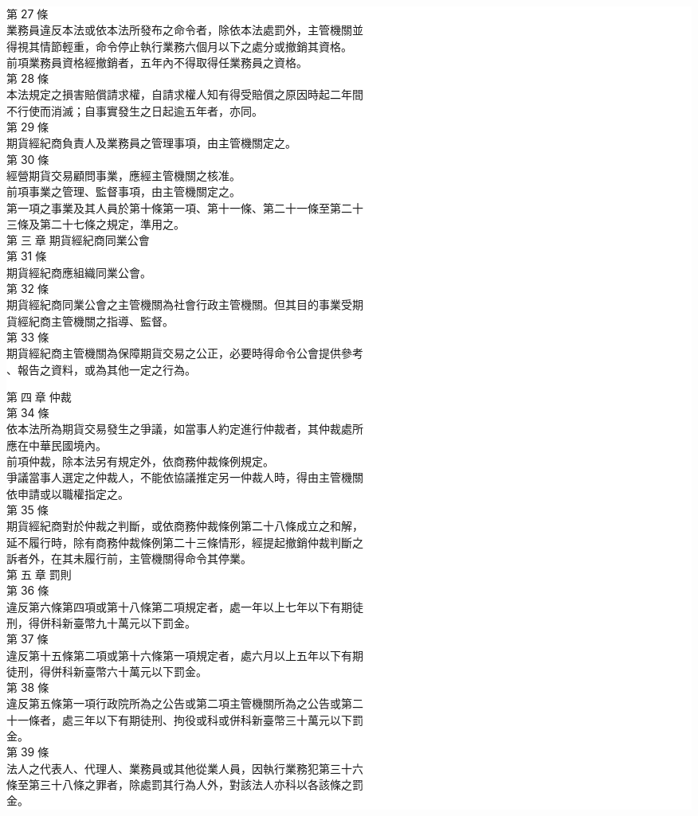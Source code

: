 
第 27 條  
業務員違反本法或依本法所發布之命令者，除依本法處罰外，主管機關並  
得視其情節輕重，命令停止執行業務六個月以下之處分或撤銷其資格。  
前項業務員資格經撤銷者，五年內不得取得任業務員之資格。  
第 28 條  
本法規定之損害賠償請求權，自請求權人知有得受賠償之原因時起二年間  
不行使而消滅；自事實發生之日起逾五年者，亦同。  
第 29 條  
期貨經紀商負責人及業務員之管理事項，由主管機關定之。  
第 30 條  
經營期貨交易顧問事業，應經主管機關之核准。  
前項事業之管理、監督事項，由主管機關定之。  
第一項之事業及其人員於第十條第一項、第十一條、第二十一條至第二十  
三條及第二十七條之規定，準用之。  
第 三 章 期貨經紀商同業公會  
第 31 條  
期貨經紀商應組織同業公會。  
第 32 條  
期貨經紀商同業公會之主管機關為社會行政主管機關。但其目的事業受期  
貨經紀商主管機關之指導、監督。  
第 33 條  
期貨經紀商主管機關為保障期貨交易之公正，必要時得命令公會提供參考  
、報告之資料，或為其他一定之行為。  


第 四 章 仲裁  
第 34 條  
依本法所為期貨交易發生之爭議，如當事人約定進行仲裁者，其仲裁處所  
應在中華民國境內。  
前項仲裁，除本法另有規定外，依商務仲裁條例規定。  
爭議當事人選定之仲裁人，不能依協議推定另一仲裁人時，得由主管機關  
依申請或以職權指定之。  
第 35 條  
期貨經紀商對於仲裁之判斷，或依商務仲裁條例第二十八條成立之和解，  
延不履行時，除有商務仲裁條例第二十三條情形，經提起撤銷仲裁判斷之  
訴者外，在其未履行前，主管機關得命令其停業。  
第 五 章 罰則  
第 36 條  
違反第六條第四項或第十八條第二項規定者，處一年以上七年以下有期徒  
刑，得併科新臺幣九十萬元以下罰金。  
第 37 條  
違反第十五條第二項或第十六條第一項規定者，處六月以上五年以下有期  
徒刑，得併科新臺幣六十萬元以下罰金。  
第 38 條  
違反第五條第一項行政院所為之公告或第二項主管機關所為之公告或第二  
十一條者，處三年以下有期徒刑、拘役或科或併科新臺幣三十萬元以下罰  
金。  
第 39 條  
法人之代表人、代理人、業務員或其他從業人員，因執行業務犯第三十六  
條至第三十八條之罪者，除處罰其行為人外，對該法人亦科以各該條之罰  
金。  
